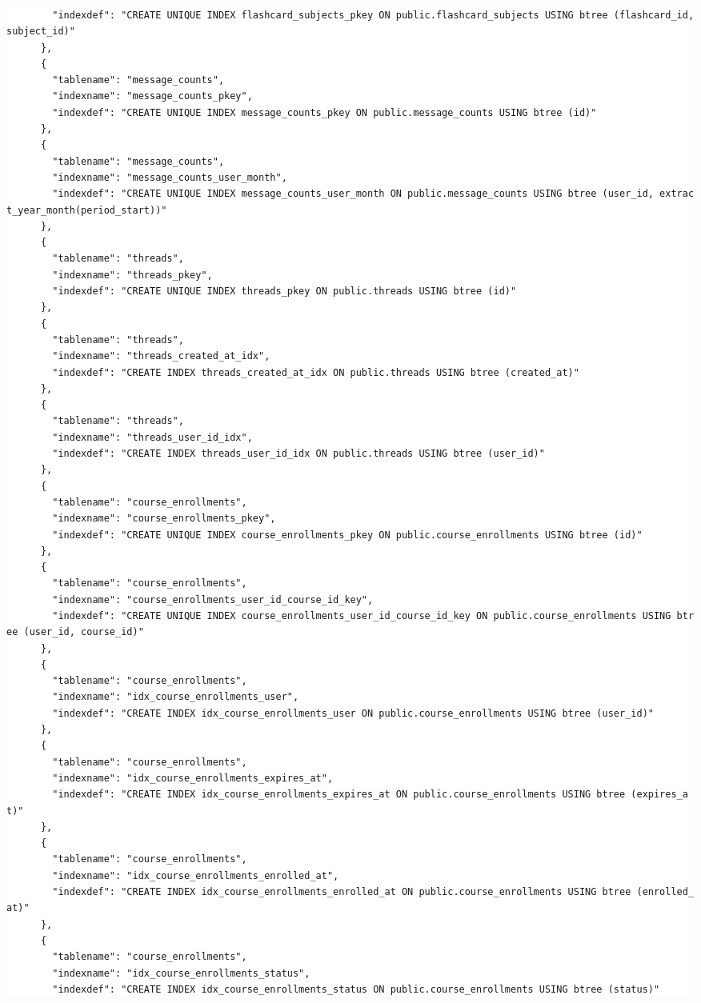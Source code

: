             "indexdef": "CREATE UNIQUE INDEX flashcard_subjects_pkey ON public.flashcard_subjects USING btree (flashcard_id, subject_id)"
          },
          {
            "tablename": "message_counts",
            "indexname": "message_counts_pkey",
            "indexdef": "CREATE UNIQUE INDEX message_counts_pkey ON public.message_counts USING btree (id)"
          },
          {
            "tablename": "message_counts",
            "indexname": "message_counts_user_month",
            "indexdef": "CREATE UNIQUE INDEX message_counts_user_month ON public.message_counts USING btree (user_id, extract_year_month(period_start))"
          },
          {
            "tablename": "threads",
            "indexname": "threads_pkey",
            "indexdef": "CREATE UNIQUE INDEX threads_pkey ON public.threads USING btree (id)"
          },
          {
            "tablename": "threads",
            "indexname": "threads_created_at_idx",
            "indexdef": "CREATE INDEX threads_created_at_idx ON public.threads USING btree (created_at)"
          },
          {
            "tablename": "threads",
            "indexname": "threads_user_id_idx",
            "indexdef": "CREATE INDEX threads_user_id_idx ON public.threads USING btree (user_id)"
          },
          {
            "tablename": "course_enrollments",
            "indexname": "course_enrollments_pkey",
            "indexdef": "CREATE UNIQUE INDEX course_enrollments_pkey ON public.course_enrollments USING btree (id)"
          },
          {
            "tablename": "course_enrollments",
            "indexname": "course_enrollments_user_id_course_id_key",
            "indexdef": "CREATE UNIQUE INDEX course_enrollments_user_id_course_id_key ON public.course_enrollments USING btree (user_id, course_id)"
          },
          {
            "tablename": "course_enrollments",
            "indexname": "idx_course_enrollments_user",
            "indexdef": "CREATE INDEX idx_course_enrollments_user ON public.course_enrollments USING btree (user_id)"
          },
          {
            "tablename": "course_enrollments",
            "indexname": "idx_course_enrollments_expires_at",
            "indexdef": "CREATE INDEX idx_course_enrollments_expires_at ON public.course_enrollments USING btree (expires_at)"
          },
          {
            "tablename": "course_enrollments",
            "indexname": "idx_course_enrollments_enrolled_at",
            "indexdef": "CREATE INDEX idx_course_enrollments_enrolled_at ON public.course_enrollments USING btree (enrolled_at)"
          },
          {
            "tablename": "course_enrollments",
            "indexname": "idx_course_enrollments_status",
            "indexdef": "CREATE INDEX idx_course_enrollments_status ON public.course_enrollments USING btree (status)"